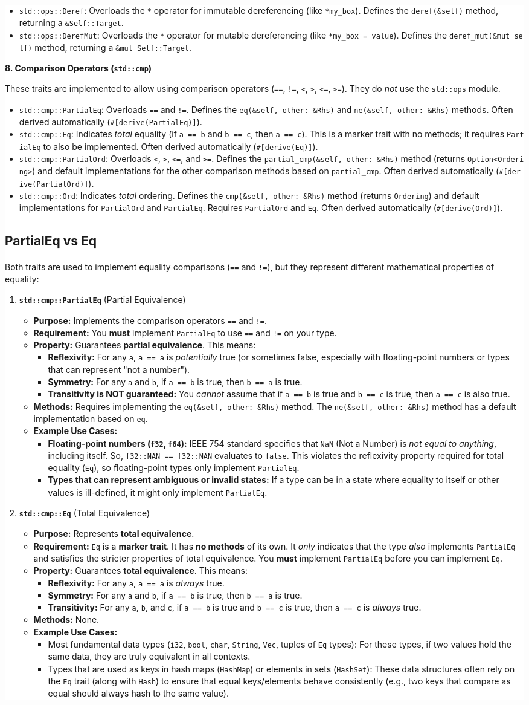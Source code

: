*   `std::ops::Deref`: Overloads the `*` operator for immutable dereferencing (like `*my_box`). Defines the `deref(&self)` method, returning a `&Self::Target`.
*   `std::ops::DerefMut`: Overloads the `*` operator for mutable dereferencing (like `*my_box = value`). Defines the `deref_mut(&mut self)` method, returning a `&mut Self::Target`.

**8. Comparison Operators (`std::cmp`)**

These traits are implemented to allow using comparison operators (`==`, `!=`, `<`, `>`, `<=`, `>=`). They do *not* use the `std::ops` module.

*   `std::cmp::PartialEq`: Overloads `==` and `!=`. Defines the `eq(&self, other: &Rhs)` and `ne(&self, other: &Rhs)` methods. Often derived automatically (`#[derive(PartialEq)]`).
*   `std::cmp::Eq`: Indicates *total* equality (if `a == b` and `b == c`, then `a == c`). This is a marker trait with no methods; it requires `PartialEq` to also be implemented. Often derived automatically (`#[derive(Eq)]`).
*   `std::cmp::PartialOrd`: Overloads `<`, `>`, `<=`, and `>=`. Defines the `partial_cmp(&self, other: &Rhs)` method (returns `Option<Ordering>`) and default implementations for the other comparison methods based on `partial_cmp`. Often derived automatically (`#[derive(PartialOrd)]`).
*   `std::cmp::Ord`: Indicates *total* ordering. Defines the `cmp(&self, other: &Rhs)` method (returns `Ordering`) and default implementations for `PartialOrd` and `PartialEq`. Requires `PartialOrd` and `Eq`. Often derived automatically (`#[derive(Ord)]`).

## PartialEq vs Eq

Both traits are used to implement equality comparisons (`==` and `!=`), but they represent different mathematical properties of equality:

1.  **`std::cmp::PartialEq`** (Partial Equivalence)
    *   **Purpose:** Implements the comparison operators `==` and `!=`.
    *   **Requirement:** You **must** implement `PartialEq` to use `==` and `!=` on your type.
    *   **Property:** Guarantees **partial equivalence**. This means:
        *   **Reflexivity:** For any `a`, `a == a` is *potentially* true (or sometimes false, especially with floating-point numbers or types that can represent "not a number").
        *   **Symmetry:** For any `a` and `b`, if `a == b` is true, then `b == a` is true.
        *   **Transitivity is NOT guaranteed:** You *cannot* assume that if `a == b` is true and `b == c` is true, then `a == c` is also true.
    *   **Methods:** Requires implementing the `eq(&self, other: &Rhs)` method. The `ne(&self, other: &Rhs)` method has a default implementation based on `eq`.
    *   **Example Use Cases:**
        *   **Floating-point numbers (`f32`, `f64`):** IEEE 754 standard specifies that `NaN` (Not a Number) is *not equal to anything*, including itself. So, `f32::NAN == f32::NAN` evaluates to `false`. This violates the reflexivity property required for total equality (`Eq`), so floating-point types only implement `PartialEq`.
        *   **Types that can represent ambiguous or invalid states:** If a type can be in a state where equality to itself or other values is ill-defined, it might only implement `PartialEq`.

2.  **`std::cmp::Eq`** (Total Equivalence)
    *   **Purpose:** Represents **total equivalence**.
    *   **Requirement:** `Eq` is a **marker trait**. It has **no methods** of its own. It *only* indicates that the type *also* implements `PartialEq` and satisfies the stricter properties of total equivalence. You **must** implement `PartialEq` before you can implement `Eq`.
    *   **Property:** Guarantees **total equivalence**. This means:
        *   **Reflexivity:** For any `a`, `a == a` is *always* true.
        *   **Symmetry:** For any `a` and `b`, if `a == b` is true, then `b == a` is true.
        *   **Transitivity:** For any `a`, `b`, and `c`, if `a == b` is true and `b == c` is true, then `a == c` is *always* true.
    *   **Methods:** None.
    *   **Example Use Cases:**
        *   Most fundamental data types (`i32`, `bool`, `char`, `String`, `Vec`, tuples of `Eq` types): For these types, if two values hold the same data, they are truly equivalent in all contexts.
        *   Types that are used as keys in hash maps (`HashMap`) or elements in sets (`HashSet`): These data structures often rely on the `Eq` trait (along with `Hash`) to ensure that equal keys/elements behave consistently (e.g., two keys that compare as equal should always hash to the same value).
